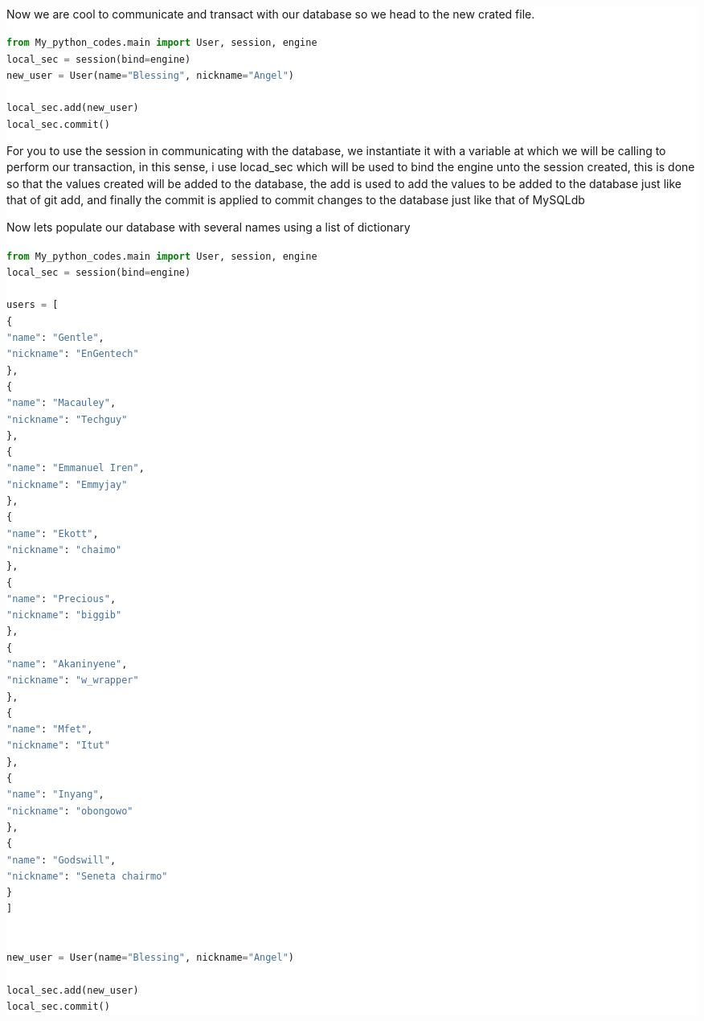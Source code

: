 Now we are cool to communicate and transact with our database so we head to the new crated file. 
```python 
from My_python_codes.main import User, session, engine  
local_sec = session(bind=engine)  
new_user = User(name="Blessing", nickname="Angel")  
  
local_sec.add(new_user)  
local_sec.commit()
```
For you to use the session in communicating with the database, we instantiate it with a variable at which we will be calling to perform our transaction, in this sense, i use locad_sec which will be used to bind the engine unto the session created, this is done so that the values created will be added to the database, the add is used to add the values to be added to the database just like that of git add, and finally the commit is applied to commit changes to the database just like that of MySQLdb

Now lets populate our database with several names using a list of dictionary
```python
from My_python_codes.main import User, session, engine  
local_sec = session(bind=engine)  
  
users = [  
{  
"name": "Gentle",  
"nickname": "EnGentech"  
},  
{  
"name": "Macauley",  
"nickname": "Techguy"  
},  
{  
"name": "Emmanuel Iren",  
"nickname": "Emmyjay"  
},  
{  
"name": "Ekott",  
"nickname": "chaimo"  
},  
{  
"name": "Precious",  
"nickname": "biggib"  
},  
{  
"name": "Akaninyene",  
"nickname": "w_wrapper"  
},  
{  
"name": "Mfet",  
"nickname": "Itut"  
},  
{  
"name": "Inyang",  
"nickname": "obongowo"  
},  
{  
"name": "Godswill",  
"nickname": "Seneta chairmo"  
}  
]  
  
  
new_user = User(name="Blessing", nickname="Angel")  
  
local_sec.add(new_user)  
local_sec.commit()
```